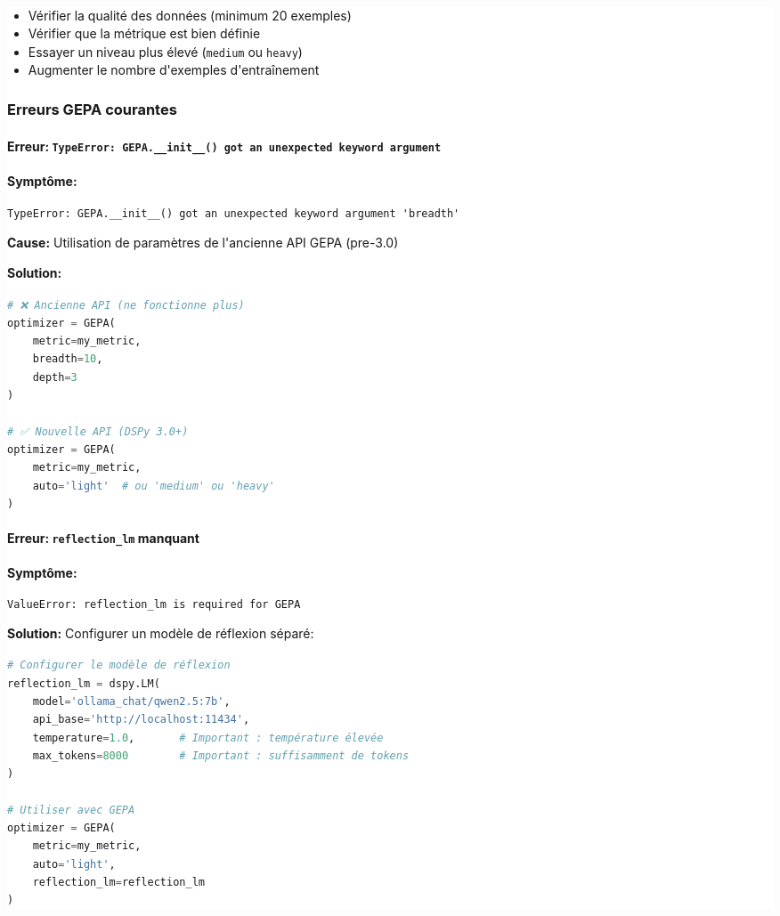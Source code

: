 - Vérifier la qualité des données (minimum 20 exemples)
- Vérifier que la métrique est bien définie
- Essayer un niveau plus élevé (`medium` ou `heavy`)
- Augmenter le nombre d'exemples d'entraînement

### Erreurs GEPA courantes

#### Erreur: `TypeError: GEPA.__init__() got an unexpected keyword argument`

**Symptôme:**
```
TypeError: GEPA.__init__() got an unexpected keyword argument 'breadth'
```

**Cause:** Utilisation de paramètres de l'ancienne API GEPA (pre-3.0)

**Solution:**
```python
# ❌ Ancienne API (ne fonctionne plus)
optimizer = GEPA(
    metric=my_metric,
    breadth=10,
    depth=3
)

# ✅ Nouvelle API (DSPy 3.0+)
optimizer = GEPA(
    metric=my_metric,
    auto='light'  # ou 'medium' ou 'heavy'
)
```

#### Erreur: `reflection_lm` manquant

**Symptôme:**
```
ValueError: reflection_lm is required for GEPA
```

**Solution:** Configurer un modèle de réflexion séparé:
```python
# Configurer le modèle de réflexion
reflection_lm = dspy.LM(
    model='ollama_chat/qwen2.5:7b',
    api_base='http://localhost:11434',
    temperature=1.0,       # Important : température élevée
    max_tokens=8000        # Important : suffisamment de tokens
)

# Utiliser avec GEPA
optimizer = GEPA(
    metric=my_metric,
    auto='light',
    reflection_lm=reflection_lm
)
```
